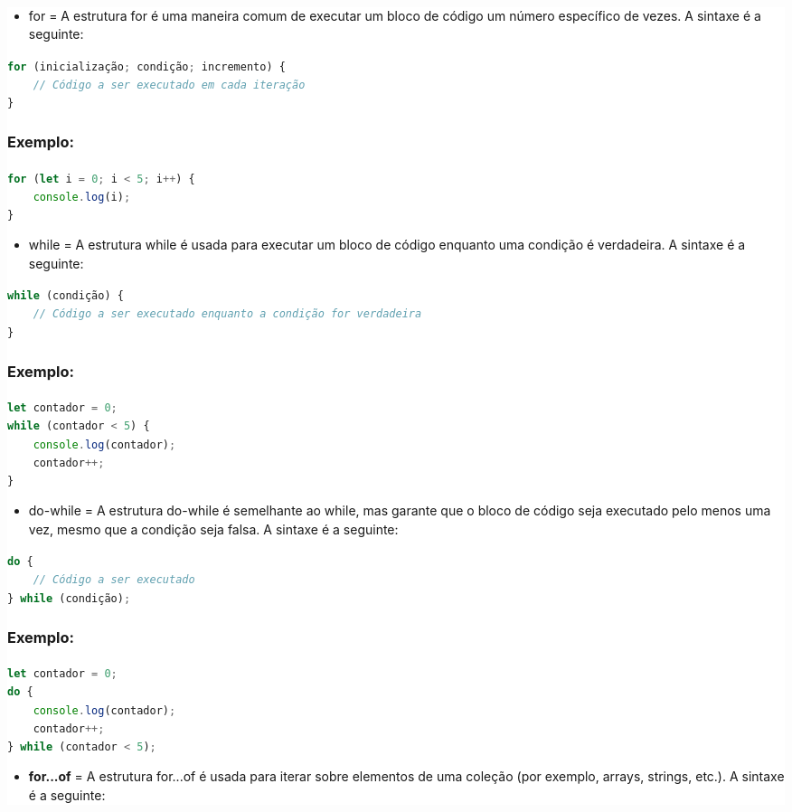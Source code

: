 - for = A estrutura for é uma maneira comum de executar um bloco de código um número específico de vezes. A sintaxe é a seguinte:

```javascript
for (inicialização; condição; incremento) {
    // Código a ser executado em cada iteração
}
```

### Exemplo:

```javascript
for (let i = 0; i < 5; i++) {
    console.log(i);
}
```

- while = A estrutura while é usada para executar um bloco de código enquanto uma condição é verdadeira. A sintaxe é a seguinte:

```javascript
while (condição) {
    // Código a ser executado enquanto a condição for verdadeira
}
```

### Exemplo:

```javascript
let contador = 0;
while (contador < 5) {
    console.log(contador);
    contador++;
}
```

- do-while = A estrutura do-while é semelhante ao while, mas garante que o bloco de código seja executado pelo menos uma vez, mesmo que a condição seja falsa. A sintaxe é a seguinte:

```javascript
do {
    // Código a ser executado
} while (condição);

```

### Exemplo:

```javascript
let contador = 0;
do {
    console.log(contador);
    contador++;
} while (contador < 5);
```

- **for...of** = A estrutura for...of é usada para iterar sobre elementos de uma coleção (por exemplo, arrays, strings, etc.). A sintaxe é a seguinte:
